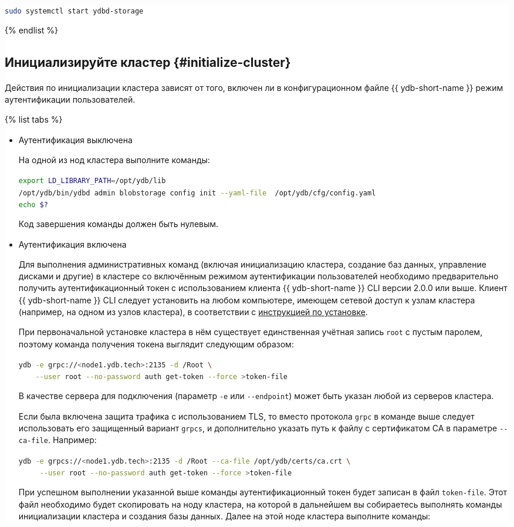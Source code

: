   ```bash
  sudo systemctl start ydbd-storage
  ```

{% endlist %}

## Инициализируйте кластер {#initialize-cluster}

Действия по инициализации кластера зависят от того, включен ли в конфигурационном файле {{ ydb-short-name }} режим аутентификации пользователей.

{% list tabs %}

- Аутентификация выключена

  На одной из нод кластера выполните команды:

  ```bash
  export LD_LIBRARY_PATH=/opt/ydb/lib
  /opt/ydb/bin/ydbd admin blobstorage config init --yaml-file  /opt/ydb/cfg/config.yaml
  echo $?
  ```

  Код завершения команды должен быть нулевым.

- Аутентификация включена

  Для выполнения административных команд (включая инициализацию кластера, создание баз данных, управление дисками и другие) в кластере со включённым режимом аутентификации пользователей необходимо предварительно получить аутентификационный токен с использованием клиента {{ ydb-short-name }} CLI версии 2.0.0 или выше. Клиент {{ ydb-short-name }} CLI следует установить на любом компьютере, имеющем сетевой доступ к узлам кластера (например, на одном из узлов кластера), в соответствии с [инструкцией по установке](../../reference/ydb-cli/install.md).
  
  При первоначальной установке кластера в нём существует единственная учётная запись `root` с пустым паролем, поэтому команда получения токена выглядит следующим образом:

  ```bash
  ydb -e grpc://<node1.ydb.tech>:2135 -d /Root \
      --user root --no-password auth get-token --force >token-file
  ```

  В качестве сервера для подключения (параметр `-e` или `--endpoint`) может быть указан любой из серверов кластера.

  Если была включена защита трафика с использованием TLS, то вместо протокола `grpc` в команде выше следует использовать его защищенный вариант `grpcs`, и дополнительно указать путь к файлу с сертификатом CA в параметре `--ca-file`. Например:

  ```bash
  ydb -e grpcs://<node1.ydb.tech>:2135 -d /Root --ca-file /opt/ydb/certs/ca.crt \
       --user root --no-password auth get-token --force >token-file
  ```

  При успешном выполнении указанной выше команды аутентификационный токен будет записан в файл `token-file`. Этот файл необходимо будет скопировать на ноду кластера, на которой в дальнейшем вы собираетесь выполнять команды инициализации кластера и создания базы данных. Далее на этой ноде кластера выполните команды:
